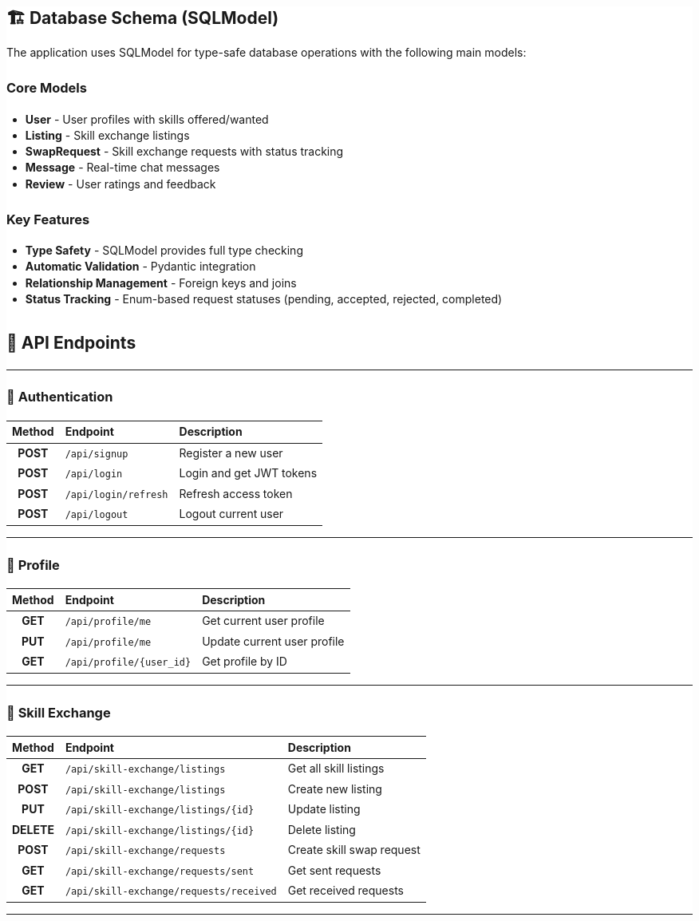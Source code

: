 ## 🏗️ Database Schema (SQLModel)

The application uses SQLModel for type-safe database operations with the following main models:

### Core Models
- **User** - User profiles with skills offered/wanted
- **Listing** - Skill exchange listings
- **SwapRequest** - Skill exchange requests with status tracking
- **Message** - Real-time chat messages
- **Review** - User ratings and feedback

### Key Features
- **Type Safety** - SQLModel provides full type checking
- **Automatic Validation** - Pydantic integration
- **Relationship Management** - Foreign keys and joins
- **Status Tracking** - Enum-based request statuses (pending, accepted, rejected, completed)

## 🔌 API Endpoints

---

### 🧩 **Authentication**
| Method | Endpoint | Description |
|:-------:|:------------------------------------------|:------------------------------------------|
| **POST** | `/api/signup` | Register a new user |
| **POST** | `/api/login` | Login and get JWT tokens |
| **POST** | `/api/login/refresh` | Refresh access token |
| **POST** | `/api/logout` | Logout current user |

---

### 👤 **Profile**
| Method | Endpoint | Description |
|:-------:|:------------------------------------------|:------------------------------------------|
| **GET** | `/api/profile/me` | Get current user profile |
| **PUT** | `/api/profile/me` | Update current user profile |
| **GET** | `/api/profile/{user_id}` | Get profile by ID |

---

### 🔄 **Skill Exchange**
| Method | Endpoint | Description |
|:-------:|:------------------------------------------|:------------------------------------------|
| **GET** | `/api/skill-exchange/listings` | Get all skill listings |
| **POST** | `/api/skill-exchange/listings` | Create new listing |
| **PUT** | `/api/skill-exchange/listings/{id}` | Update listing |
| **DELETE** | `/api/skill-exchange/listings/{id}` | Delete listing |
| **POST** | `/api/skill-exchange/requests` | Create skill swap request |
| **GET** | `/api/skill-exchange/requests/sent` | Get sent requests |
| **GET** | `/api/skill-exchange/requests/received` | Get received requests |

---